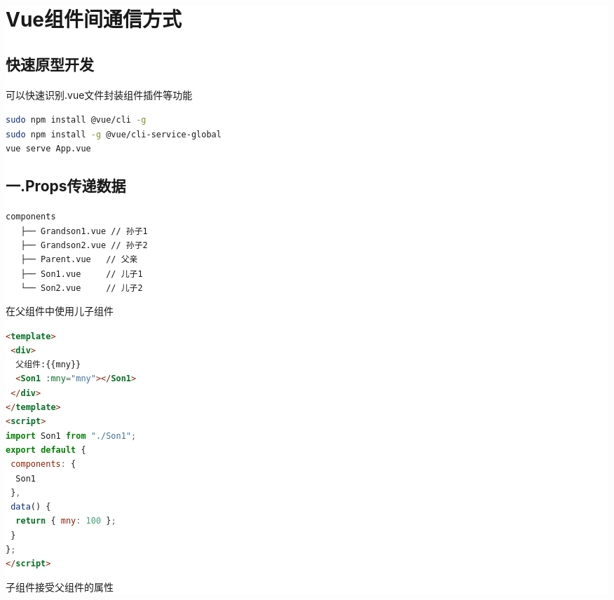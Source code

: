# Vue组件间通信方式
## 快速原型开发
可以快速识别.vue文件封装组件插件等功能
```bash
sudo npm install @vue/cli -g
sudo npm install -g @vue/cli-service-global
vue serve App.vue
```
## 一.Props传递数据
```tree
components
   ├── Grandson1.vue // 孙子1
   ├── Grandson2.vue // 孙子2
   ├── Parent.vue   // 父亲
   ├── Son1.vue     // 儿子1
   └── Son2.vue     // 儿子2
```
在父组件中使用儿子组件
```html
<template>
 <div>
  父组件:{{mny}}
  <Son1 :mny="mny"></Son1>
 </div>
</template>
<script>
import Son1 from "./Son1";
export default {
 components: {
  Son1
 },
 data() {
  return { mny: 100 };
 }
};
</script>
```

子组件接受父组件的属性
<template>
 <div>子组件1: {{mny}}</div>
</template>
<script>
export default {
 props: {
  mny: {
   type: Number
  }
 }
};
</script>
